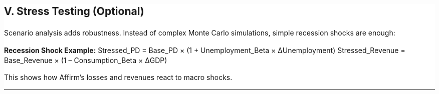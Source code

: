 ## V. Stress Testing (Optional)

Scenario analysis adds robustness. Instead of complex Monte Carlo simulations, simple recession shocks are enough:

**Recession Shock Example:**
Stressed_PD = Base_PD × (1 + Unemployment_Beta × ΔUnemployment)
Stressed_Revenue = Base_Revenue × (1 – Consumption_Beta × ΔGDP)

This shows how Affirm’s losses and revenues react to macro shocks.

---
